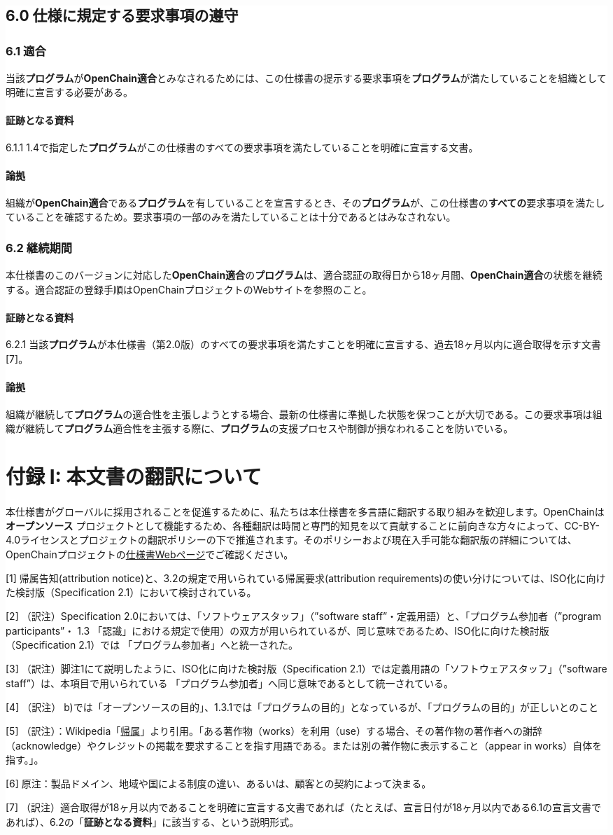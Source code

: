 6.0 仕様に規定する要求事項の遵守
--------------------------------

### 6.1 適合

当該**プログラム**が**OpenChain適合**とみなされるためには、この仕様書の提示する要求事項を**プログラム**が満たしていることを組織として明確に宣言する必要がある。

#### **証跡となる資料**

6.1.1 1.4で指定した**プログラム**がこの仕様書のすべての要求事項を満たしていることを明確に宣言する文書。

#### 論拠

組織が**OpenChain適合**である**プログラム**を有していることを宣言するとき、その**プログラム**が、この仕様書の**すべての**要求事項を満たしていることを確認するため。要求事項の一部のみを満たしていることは十分であるとはみなされない。

### 6.2 継続期間

本仕様書のこのバージョンに対応した**OpenChain適合**の**プログラム**は、適合認証の取得日から18ヶ月間、**OpenChain適合**の状態を継続する。適合認証の登録手順はOpenChainプロジェクトのWebサイトを参照のこと。

#### **証跡となる資料**

6.2.1 当該**プログラム**が本仕様書（第2.0版）のすべての要求事項を満たすことを明確に宣言する、過去18ヶ月以内に適合取得を示す文書[7]。

#### 論拠

組織が継続して**プログラム**の適合性を主張しようとする場合、最新の仕様書に準拠した状態を保つことが大切である。この要求事項は組織が継続して**プログラム**適合性を主張する際に、**プログラム**の支援プロセスや制御が損なわれることを防いでいる。

付録 I: 本文書の翻訳について
============================

本仕様書がグローバルに採用されることを促進するために、私たちは本仕様書を多言語に翻訳する取り組みを歓迎します。OpenChainは**オープンソース** プロジェクトとして機能するため、各種翻訳は時間と専門的知見を以て貢献することに前向きな方々によって、CC-BY-4.0ライセンスとプロジェクトの翻訳ポリシーの下で推進されます。そのポリシーおよび現在入手可能な翻訳版の詳細については、OpenChainプロジェクトの[仕様書Webページ]でご確認ください。

[1] 帰属告知(attribution notice)と、3.2の規定で用いられている帰属要求(attribution requirements)の使い分けについては、ISO化に向けた検討版（Specification 2.1）において検討されている。

[2] （訳注）Specification 2.0においては、「ソフトウェアスタッフ」（”software staff”・定義用語）と、「プログラム参加者（”program participants”・ 1.3 「認識」における規定で使用）の双方が用いられているが、同じ意味であるため、ISO化に向けた検討版（Specification 2.1）では 「プログラム参加者」へと統一された。

[3] （訳注）脚注1にて説明したように、ISO化に向けた検討版（Specification 2.1）では定義用語の「ソフトウェアスタッフ」（”software staff”）は、本項目で用いられている 「プログラム参加者」へ同じ意味であるとして統一されている。

[4] （訳注） b)では「オープンソースの目的」、1.3.1では「プログラムの目的」となっているが、「プログラムの目的」が正しいとのこと

[5] （訳注）：Wikipedia「[帰属]」より引用。「ある著作物（works）を利用（use）する場合、その著作物の著作者への謝辞（acknowledge）やクレジットの掲載を要求することを指す用語である。または別の著作物に表示すること（appear in works）自体を指す。」。

[6] 原注：製品ドメイン、地域や国による制度の違い、あるいは、顧客との契約によって決まる。

[7] （訳注）適合取得が18ヶ月以内であることを明確に宣言する文書であれば（たとえば、宣言日付が18ヶ月以内である6.1の宣言文書であれば）、6.2の「**証跡となる資料**」に該当する、という説明形式。

  [免責事項（Disclaimer） 5]: #免責事項disclaimer
  [著作権、ライセンス 5]: #著作権ライセンス
  [1) はじめに 6]: #はじめに
  [2) 用語の定義 7]: #用語の定義
  [3) 具体的要求事項 9]: #具体的要求事項
  [1.0 プログラムの基盤確立 9]: #プログラムの基盤確立
  [2.0 関連タスクの定義と実行支援 12]: #関連タスクの定義と実行支援
  [3.0 オープンソースコンテンツのレビューと承認 14]: #オープンソースコンテンツのレビューと承認
  [4.0 コンプライアンス関連資料の作成と配布 16]: #コンプライアンス関連資料の作成と配布
  [5.0 オープンソースコミュニティ活動への理解 17]: #オープンソースコミュニティ活動への理解
  [6.0 仕様に規定する要求事項の遵守 18]: #仕様に規定する要求事項の遵守
  [付録 I: 本文書の翻訳について 20]: #付録-i-本文書の翻訳について
  [メーリングリスト]: https://lists.linuxfoundation.org/mailman/listinfo/openchain-spec
  [Frequently Asked Questions (FAQ)]: https://wiki.linuxfoundation.org/openchain/specification-questions-and-answers
  [仕様書Webページ]: https://wiki.linuxfoundation.org/openchain/spec-translations
  [帰属]: https://ja.wikipedia.org/wiki/%E5%B8%B0%E5%B1%9E_(%E8%91%97%E4%BD%9C%E6%A8%A9)
